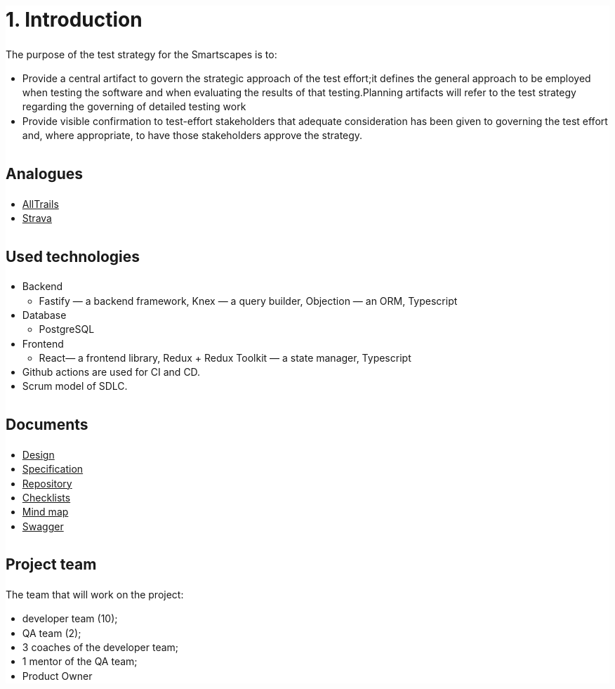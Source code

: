 # 1. Introduction

The purpose of the test strategy for the Smartscapes is to:

- Provide a central artifact to govern the strategic approach of the test effort;it defines the general approach to be employed when testing the software and when evaluating the results of that testing.Planning artifacts will refer to the test strategy regarding the governing of detailed testing work
- Provide visible confirmation to test-effort stakeholders that adequate consideration has been given to governing the test effort and, where appropriate, to have those stakeholders approve the strategy.

## Analogues

- [AllTrails](https://www.alltrails.com/)
- [Strava](https://www.strava.com/)

## Used technologies

- Backend
  - Fastify — a backend framework, Knex — a query builder, Objection — an ORM, Typescript
- Database
  - PostgreSQL
- Frontend
  - React— a frontend library, Redux + Redux Toolkit — a state manager, Typescript
- Github actions are used for CI and CD.
- Scrum model of SDLC.

## Documents

- [Design](https://www.figma.com/design/tU2cvcryMDuqMmkv6moUHa/BSA-2025-SmartScapes?node-id=10-2024&t=Be6embqjsMJsaHdX-1)
- [Specification](https://docs.google.com/document/d/1VjEnM1IE8HYjteTwURhjF8DbEKnifgNBEXkjuDrQ1zA/edit?tab=t.0)
- [Repository](https://github.com/BinaryStudioAcademy/bsa-2025-smartscapes)
- [Checklists](https://docs.google.com/spreadsheets/d/1lTukD2ZygaLo7zT9L6hbucr_TPo5X48X/edit?gid=158584314#gid=158584314)
- [Mind map](https://www.figma.com/board/06KTyTTlvFvrFOtKOX8jFe/Mind-Map-Smartscapes--Copy-?node-id=0-1&t=LA9aV3oYxC1B02F2-1)
- [Swagger](https://docs.google.com/spreadsheets/d/1lTukD2ZygaLo7zT9L6hbucr_TPo5X48X/edit?gid=158584314#gid=158584314)

## Project team

The team that will work on the project:

- developer team (10);
- QA team (2);
- 3 coaches of the developer team;
- 1 mentor of the QA team;
- Product Owner
